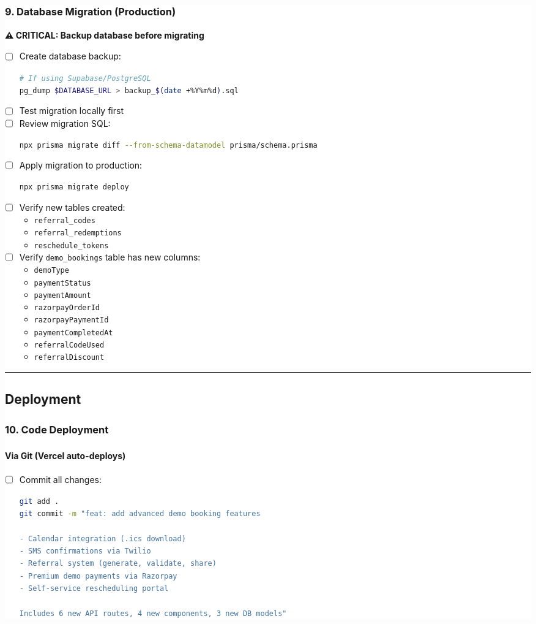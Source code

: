 ### 9. Database Migration (Production)

**⚠️ CRITICAL: Backup database before migrating**

- [ ] Create database backup:
  ```bash
  # If using Supabase/PostgreSQL
  pg_dump $DATABASE_URL > backup_$(date +%Y%m%d).sql
  ```
- [ ] Test migration locally first
- [ ] Review migration SQL:
  ```bash
  npx prisma migrate diff --from-schema-datamodel prisma/schema.prisma
  ```
- [ ] Apply migration to production:
  ```bash
  npx prisma migrate deploy
  ```
- [ ] Verify new tables created:
  - `referral_codes`
  - `referral_redemptions`
  - `reschedule_tokens`
- [ ] Verify `demo_bookings` table has new columns:
  - `demoType`
  - `paymentStatus`
  - `paymentAmount`
  - `razorpayOrderId`
  - `razorpayPaymentId`
  - `paymentCompletedAt`
  - `referralCodeUsed`
  - `referralDiscount`

---

## Deployment

### 10. Code Deployment

#### Via Git (Vercel auto-deploys)

- [ ] Commit all changes:

  ```bash
  git add .
  git commit -m "feat: add advanced demo booking features

  - Calendar integration (.ics download)
  - SMS confirmations via Twilio
  - Referral system (generate, validate, share)
  - Premium demo payments via Razorpay
  - Self-service rescheduling portal

  Includes 6 new API routes, 4 new components, 3 new DB models"
  ```
